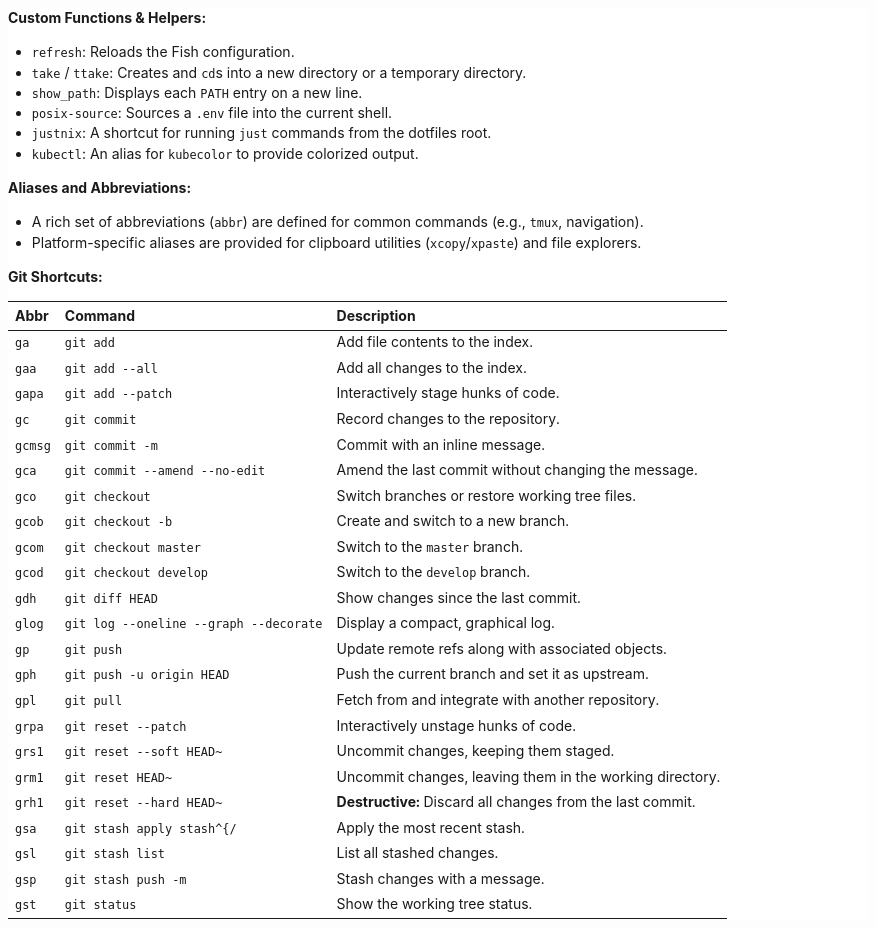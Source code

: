 **Custom Functions & Helpers:**

- `refresh`: Reloads the Fish configuration.
- `take` / `ttake`: Creates and `cd`s into a new directory or a temporary directory.
- `show_path`: Displays each `PATH` entry on a new line.
- `posix-source`: Sources a `.env` file into the current shell.
- `justnix`: A shortcut for running `just` commands from the dotfiles root.
- `kubectl`: An alias for `kubecolor` to provide colorized output.

**Aliases and Abbreviations:**

- A rich set of abbreviations (`abbr`) are defined for common commands (e.g., `tmux`, navigation).
- Platform-specific aliases are provided for clipboard utilities (`xcopy`/`xpaste`) and file explorers.

**Git Shortcuts:**

| Abbr    | Command                                | Description                                                |
| :------ | :------------------------------------- | :--------------------------------------------------------- |
| `ga`    | `git add`                              | Add file contents to the index.                            |
| `gaa`   | `git add --all`                        | Add all changes to the index.                              |
| `gapa`  | `git add --patch`                      | Interactively stage hunks of code.                         |
| `gc`    | `git commit`                           | Record changes to the repository.                          |
| `gcmsg` | `git commit -m`                        | Commit with an inline message.                             |
| `gca`   | `git commit --amend --no-edit`         | Amend the last commit without changing the message.        |
| `gco`   | `git checkout`                         | Switch branches or restore working tree files.             |
| `gcob`  | `git checkout -b`                      | Create and switch to a new branch.                         |
| `gcom`  | `git checkout master`                  | Switch to the `master` branch.                             |
| `gcod`  | `git checkout develop`                 | Switch to the `develop` branch.                            |
| `gdh`   | `git diff HEAD`                        | Show changes since the last commit.                        |
| `glog`  | `git log --oneline --graph --decorate` | Display a compact, graphical log.                          |
| `gp`    | `git push`                             | Update remote refs along with associated objects.          |
| `gph`   | `git push -u origin HEAD`              | Push the current branch and set it as upstream.            |
| `gpl`   | `git pull`                             | Fetch from and integrate with another repository.          |
| `grpa`  | `git reset --patch`                    | Interactively unstage hunks of code.                       |
| `grs1`  | `git reset --soft HEAD~`               | Uncommit changes, keeping them staged.                     |
| `grm1`  | `git reset HEAD~`                      | Uncommit changes, leaving them in the working directory.   |
| `grh1`  | `git reset --hard HEAD~`               | **Destructive:** Discard all changes from the last commit. |
| `gsa`   | `git stash apply stash^{/`             | Apply the most recent stash.                               |
| `gsl`   | `git stash list`                       | List all stashed changes.                                  |
| `gsp`   | `git stash push -m`                    | Stash changes with a message.                              |
| `gst`   | `git status`                           | Show the working tree status.                              |
